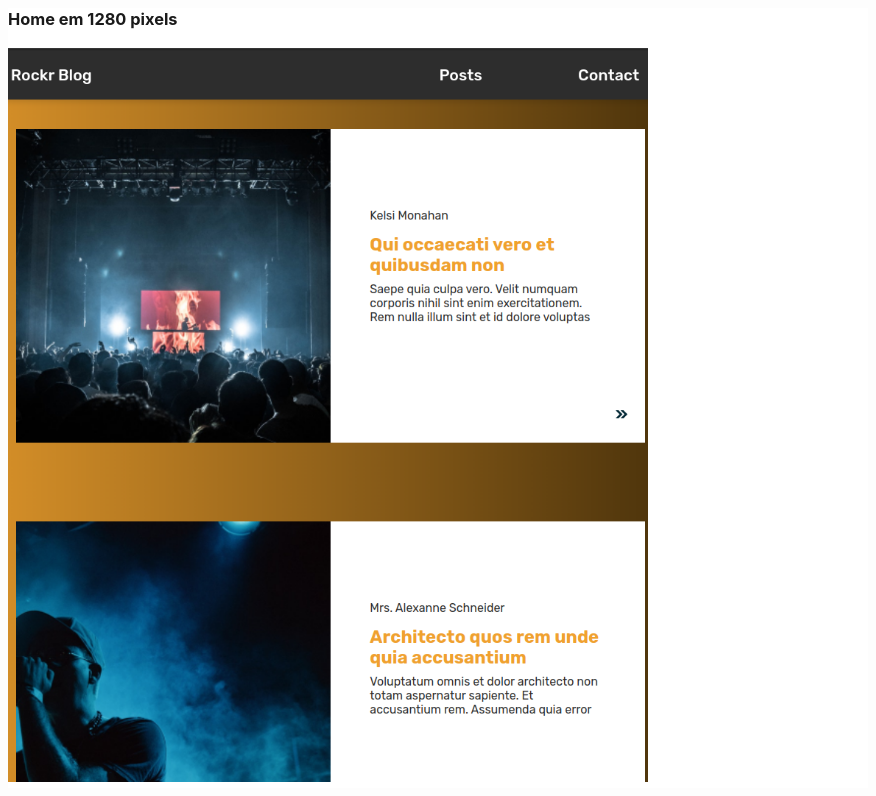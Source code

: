 ### Home em 1280 pixels

<img src="https://github.com/MGustav0/coderockr-fullstack-test/blob/test/extras/screenshots/web/02_-_home_1280p.png" width="640" heigth="360" />
